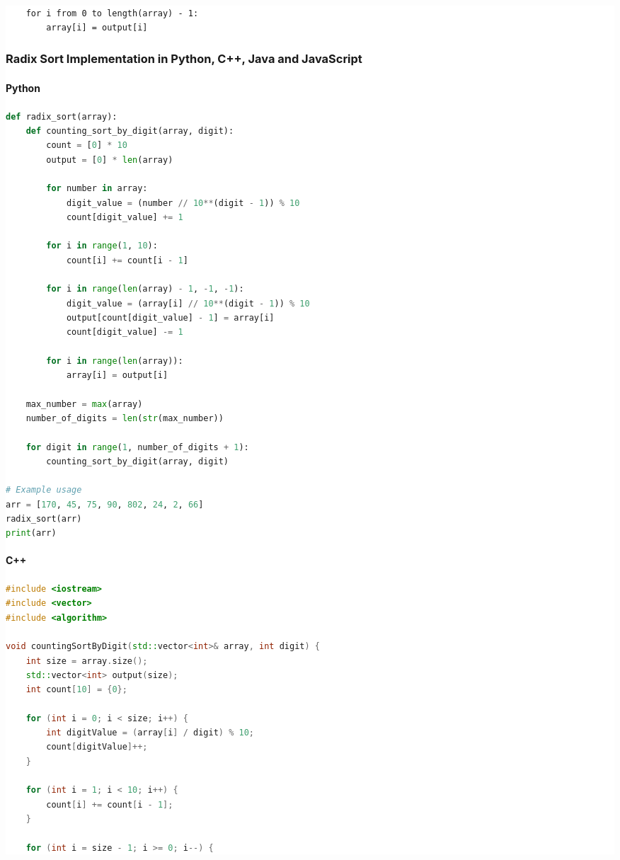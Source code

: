 ```text
    for i from 0 to length(array) - 1:
        array[i] = output[i]
```

### Radix Sort Implementation in Python, C++, Java and JavaScript

#### Python

```python
def radix_sort(array):
    def counting_sort_by_digit(array, digit):
        count = [0] * 10
        output = [0] * len(array)

        for number in array:
            digit_value = (number // 10**(digit - 1)) % 10
            count[digit_value] += 1

        for i in range(1, 10):
            count[i] += count[i - 1]

        for i in range(len(array) - 1, -1, -1):
            digit_value = (array[i] // 10**(digit - 1)) % 10
            output[count[digit_value] - 1] = array[i]
            count[digit_value] -= 1

        for i in range(len(array)):
            array[i] = output[i]

    max_number = max(array)
    number_of_digits = len(str(max_number))

    for digit in range(1, number_of_digits + 1):
        counting_sort_by_digit(array, digit)

# Example usage
arr = [170, 45, 75, 90, 802, 24, 2, 66]
radix_sort(arr)
print(arr)
```

#### C++

```cpp
#include <iostream>
#include <vector>
#include <algorithm>

void countingSortByDigit(std::vector<int>& array, int digit) {
    int size = array.size();
    std::vector<int> output(size);
    int count[10] = {0};

    for (int i = 0; i < size; i++) {
        int digitValue = (array[i] / digit) % 10;
        count[digitValue]++;
    }

    for (int i = 1; i < 10; i++) {
        count[i] += count[i - 1];
    }

    for (int i = size - 1; i >= 0; i--) {
```